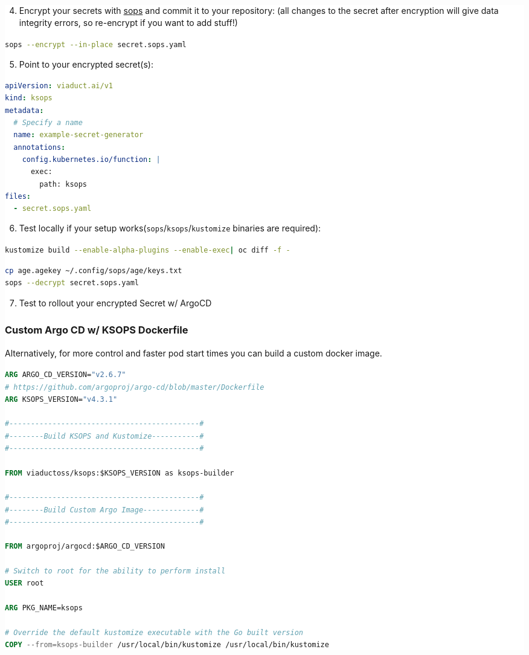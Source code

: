 ```yaml

```

4. Encrypt your secrets with [sops](https://github.com/getsops/sops/releases) and commit it to your repository: (all changes to the secret after encryption will give data integrity errors, so re-encrypt if you want to add stuff!)

```bash
sops --encrypt --in-place secret.sops.yaml
```

5. Point to your encrypted secret(s):

```yaml
apiVersion: viaduct.ai/v1
kind: ksops
metadata:
  # Specify a name
  name: example-secret-generator
  annotations:
    config.kubernetes.io/function: |
      exec:
        path: ksops
files:
  - secret.sops.yaml
```

6. Test locally if your setup works(`sops`/`ksops`/`kustomize` binaries are required):

```bash
kustomize build --enable-alpha-plugins --enable-exec| oc diff -f -
```

```bash
cp age.agekey ~/.config/sops/age/keys.txt
sops --decrypt secret.sops.yaml
```

7. Test to rollout your encrypted Secret w/ ArgoCD

### Custom Argo CD w/ KSOPS Dockerfile

Alternatively, for more control and faster pod start times you can build a custom docker image.

```Dockerfile
ARG ARGO_CD_VERSION="v2.6.7"
# https://github.com/argoproj/argo-cd/blob/master/Dockerfile
ARG KSOPS_VERSION="v4.3.1"

#--------------------------------------------#
#--------Build KSOPS and Kustomize-----------#
#--------------------------------------------#

FROM viaductoss/ksops:$KSOPS_VERSION as ksops-builder

#--------------------------------------------#
#--------Build Custom Argo Image-------------#
#--------------------------------------------#

FROM argoproj/argocd:$ARGO_CD_VERSION

# Switch to root for the ability to perform install
USER root

ARG PKG_NAME=ksops

# Override the default kustomize executable with the Go built version
COPY --from=ksops-builder /usr/local/bin/kustomize /usr/local/bin/kustomize

```